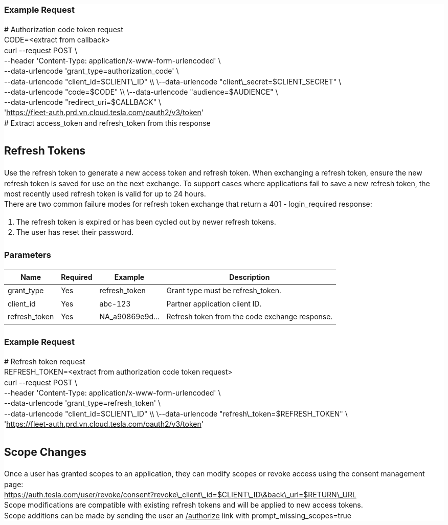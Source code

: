 ### Example Request

\# Authorization code token request  
CODE=\<extract from callback\>  
curl \--request POST \\  
  \--header 'Content-Type: application/x-www-form-urlencoded' \\  
  \--data-urlencode 'grant\_type=authorization\_code' \\  
  \--data-urlencode "client\_id=$CLIENT\_ID" \\  
  \--data-urlencode "client\_secret=$CLIENT\_SECRET" \\  
  \--data-urlencode "code=$CODE" \\  
  \--data-urlencode "audience=$AUDIENCE" \\  
  \--data-urlencode "redirect\_uri=$CALLBACK" \\  
  'https://fleet-auth.prd.vn.cloud.tesla.com/oauth2/v3/token'  
\# Extract access\_token and refresh\_token from this response

## Refresh Tokens

Use the refresh token to generate a new access token and refresh token. When exchanging a refresh token, ensure the new refresh token is saved for use on the next exchange. To support cases where applications fail to save a new refresh token, the most recently used refresh token is valid for up to 24 hours.  
There are two common failure modes for refresh token exchange that return a 401 \- login\_required response:

1. The refresh token is expired or has been cycled out by newer refresh tokens.  
2. The user has reset their password.

### Parameters

| Name | Required | Example | Description |
| ----- | ----- | ----- | ----- |
| grant\_type | Yes | refresh\_token | Grant type must be refresh\_token. |
| client\_id | Yes | abc-123 | Partner application client ID. |
| refresh\_token | Yes | NA\_a90869e9d... | Refresh token from the code exchange response. |

### Example Request

\# Refresh token request  
REFRESH\_TOKEN=\<extract from authorization code token request\>  
curl \--request POST \\  
  \--header 'Content-Type: application/x-www-form-urlencoded' \\  
  \--data-urlencode 'grant\_type=refresh\_token' \\  
  \--data-urlencode "client\_id=$CLIENT\_ID" \\  
  \--data-urlencode "refresh\_token=$REFRESH\_TOKEN" \\  
  'https://fleet-auth.prd.vn.cloud.tesla.com/oauth2/v3/token'

## Scope Changes

Once a user has granted scopes to an application, they can modify scopes or revoke access using the consent management page:  
https://auth.tesla.com/user/revoke/consent?revoke\_client\_id=$CLIENT\_ID\&back\_url=$RETURN\_URL  
Scope modifications are compatible with existing refresh tokens and will be applied to new access tokens.  
Scope additions can be made by sending the user an [/authorize](https://developer.tesla.com/docs/fleet-api/authentication/third-party-tokens#step-1-user-authorization) link with prompt\_missing\_scopes=true
